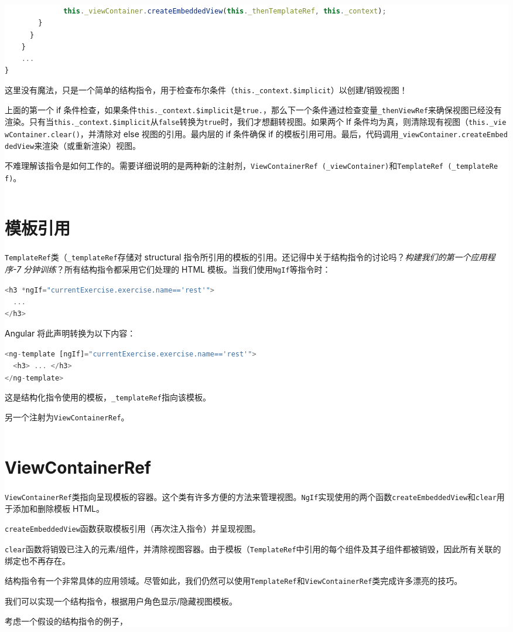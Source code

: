 ```ts
              this._viewContainer.createEmbeddedView(this._thenTemplateRef, this._context);
        }
      }
    }
    ...
}
```

这里没有魔法，只是一个简单的结构指令，用于检查布尔条件（`this._context.$implicit`）以创建/销毁视图！

上面的第一个 if 条件检查，如果条件`this._context.$implicit`是`true.`，那么下一个条件通过检查变量`_thenViewRef`来确保视图已经没有渲染。只有当`this._context.$implicit`从`false`转换为`true`时，我们才想翻转视图。如果两个 If 条件均为真，则清除现有视图（`this._viewContainer.clear()`，并清除对 else 视图的引用。最内层的 if 条件确保 if 的模板引用可用。最后，代码调用`_viewContainer.createEmbeddedView`来渲染（或重新渲染）视图。

不难理解该指令是如何工作的。需要详细说明的是两种新的注射剂，`ViewContainerRef (_viewContainer)`和`TemplateRef (_templateRef)`。

<header></header>

# 模板引用

`TemplateRef`类（`_templateRef`存储对 structural 指令所引用的模板的引用。还记得中关于结构指令的讨论吗？*构建我们的第一个应用程序-7 分钟训练*？所有结构指令都采用它们处理的 HTML 模板。当我们使用`NgIf`等指令时：

```ts
<h3 *ngIf="currentExercise.exercise.name=='rest'"> 
  ... 
</h3> 
```

Angular 将此声明转换为以下内容：

```ts
<ng-template [ngIf]="currentExercise.exercise.name=='rest'"> 
  <h3> ... </h3> 
</ng-template> 
```

这是结构化指令使用的模板，`_templateRef`指向该模板。

另一个注射为`ViewContainerRef`。

<header></header>

# ViewContainerRef

`ViewContainerRef`类指向呈现模板的容器。这个类有许多方便的方法来管理视图。`NgIf`实现使用的两个函数`createEmbeddedView`和`clear`用于添加和删除模板 HTML。

`createEmbeddedView`函数获取模板引用（再次注入指令）并呈现视图。

`clear`函数将销毁已注入的元素/组件，并清除视图容器。由于模板（`TemplateRef`中引用的每个组件及其子组件都被销毁，因此所有关联的绑定也不再存在。

结构指令有一个非常具体的应用领域。尽管如此，我们仍然可以使用`TemplateRef`和`ViewContainerRef`类完成许多漂亮的技巧。

我们可以实现一个结构指令，根据用户角色显示/隐藏视图模板。

考虑一个假设的结构指令的例子，
